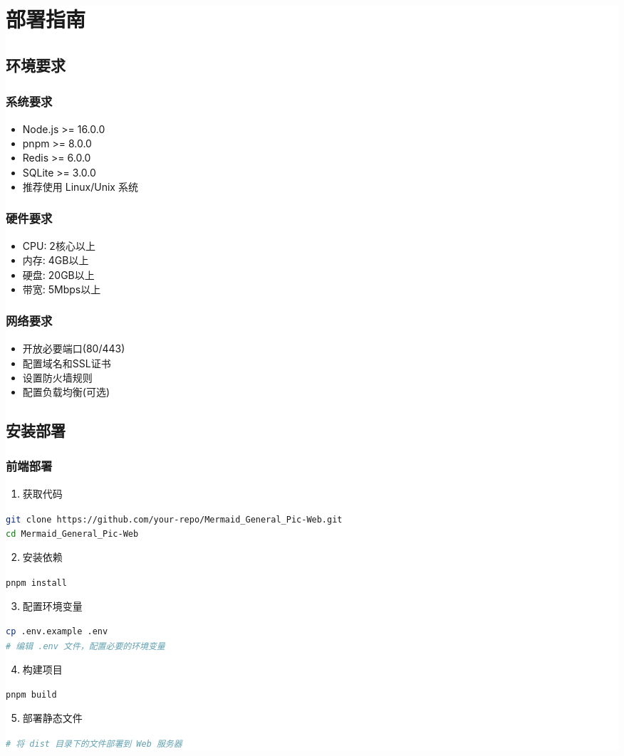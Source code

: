 # 部署指南

## 环境要求

### 系统要求
- Node.js >= 16.0.0
- pnpm >= 8.0.0
- Redis >= 6.0.0
- SQLite >= 3.0.0
- 推荐使用 Linux/Unix 系统

### 硬件要求
- CPU: 2核心以上
- 内存: 4GB以上
- 硬盘: 20GB以上
- 带宽: 5Mbps以上

### 网络要求
- 开放必要端口(80/443)
- 配置域名和SSL证书
- 设置防火墙规则
- 配置负载均衡(可选)

## 安装部署

### 前端部署
1. 获取代码
```bash
git clone https://github.com/your-repo/Mermaid_General_Pic-Web.git
cd Mermaid_General_Pic-Web
```

2. 安装依赖
```bash
pnpm install
```

3. 配置环境变量
```bash
cp .env.example .env
# 编辑 .env 文件，配置必要的环境变量
```

4. 构建项目
```bash
pnpm build
```

5. 部署静态文件
```bash
# 将 dist 目录下的文件部署到 Web 服务器
```
